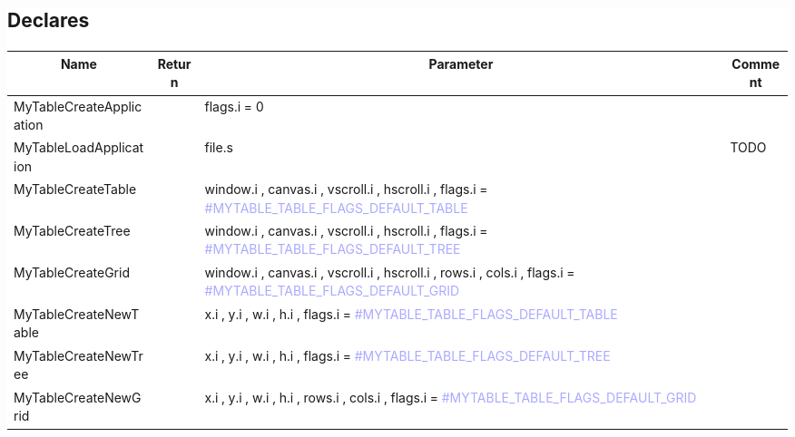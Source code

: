 
## Declares

|Name|Return|Parameter|Comment|
| --- | --- | --- | --- |
|MyTableCreateApplication||flags.i = 0||
|MyTableLoadApplication||file.s|TODO|
|MyTableCreateTable||window.i , canvas.i , vscroll.i , hscroll.i , flags.i = <span style="color:#AAAAFF">\#MYTABLE\_TABLE\_FLAGS\_DEFAULT\_TABLE</span>||
|MyTableCreateTree||window.i , canvas.i , vscroll.i , hscroll.i , flags.i = <span style="color:#AAAAFF">\#MYTABLE\_TABLE\_FLAGS\_DEFAULT\_TREE</span>||
|MyTableCreateGrid||window.i , canvas.i , vscroll.i , hscroll.i , rows.i , cols.i , flags.i = <span style="color:#AAAAFF">\#MYTABLE\_TABLE\_FLAGS\_DEFAULT\_GRID</span>||
|MyTableCreateNewTable||x.i , y.i , w.i , h.i , flags.i = <span style="color:#AAAAFF">\#MYTABLE\_TABLE\_FLAGS\_DEFAULT\_TABLE</span>||
|MyTableCreateNewTree||x.i , y.i , w.i , h.i , flags.i = <span style="color:#AAAAFF">\#MYTABLE\_TABLE\_FLAGS\_DEFAULT\_TREE</span>||
|MyTableCreateNewGrid||x.i , y.i , w.i , h.i , rows.i , cols.i , flags.i = <span style="color:#AAAAFF">\#MYTABLE\_TABLE\_FLAGS\_DEFAULT\_GRID</span>||


